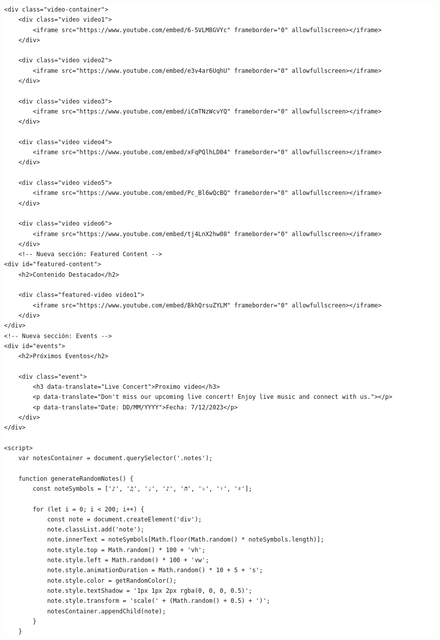     <div class="video-container">
        <div class="video video1">
            <iframe src="https://www.youtube.com/embed/6-5VLM8GVYc" frameborder="0" allowfullscreen></iframe>
        </div>

        <div class="video video2">
            <iframe src="https://www.youtube.com/embed/e3v4ar6UqhU" frameborder="0" allowfullscreen></iframe>
        </div>

        <div class="video video3">
            <iframe src="https://www.youtube.com/embed/iCmTNzWcvYQ" frameborder="0" allowfullscreen></iframe>
        </div>

        <div class="video video4">
            <iframe src="https://www.youtube.com/embed/xFqPQlhLD04" frameborder="0" allowfullscreen></iframe>
        </div>

        <div class="video video5">
            <iframe src="https://www.youtube.com/embed/Pc_Bl6wQcBQ" frameborder="0" allowfullscreen></iframe>
        </div>

        <div class="video video6">
            <iframe src="https://www.youtube.com/embed/tj4LnX2hw08" frameborder="0" allowfullscreen></iframe>
        </div>
        <!-- Nueva sección: Featured Content -->
    <div id="featured-content">
        <h2>Contenido Destacado</h2>

        <div class="featured-video video1">
            <iframe src="https://www.youtube.com/embed/BkhQrsuZYLM" frameborder="0" allowfullscreen></iframe>
        </div>
    </div>
    <!-- Nueva sección: Events -->
    <div id="events">
        <h2>Próximos Eventos</h2>

        <div class="event">
            <h3 data-translate="Live Concert">Proximo video</h3>
            <p data-translate="Don't miss our upcoming live concert! Enjoy live music and connect with us."></p>
            <p data-translate="Date: DD/MM/YYYY">Fecha: 7/12/2023</p>
        </div>
    </div>

    <script>
        var notesContainer = document.querySelector('.notes');

        function generateRandomNotes() {
            const noteSymbols = ['♪', '♫', '♩', '♪', '♬', '♭', '♮', '♯'];

            for (let i = 0; i < 200; i++) {
                const note = document.createElement('div');
                note.classList.add('note');
                note.innerText = noteSymbols[Math.floor(Math.random() * noteSymbols.length)];
                note.style.top = Math.random() * 100 + 'vh';
                note.style.left = Math.random() * 100 + 'vw';
                note.style.animationDuration = Math.random() * 10 + 5 + 's';
                note.style.color = getRandomColor();
                note.style.textShadow = '1px 1px 2px rgba(0, 0, 0, 0.5)';
                note.style.transform = 'scale(' + (Math.random() + 0.5) + ')';
                notesContainer.appendChild(note);
            }
        }
